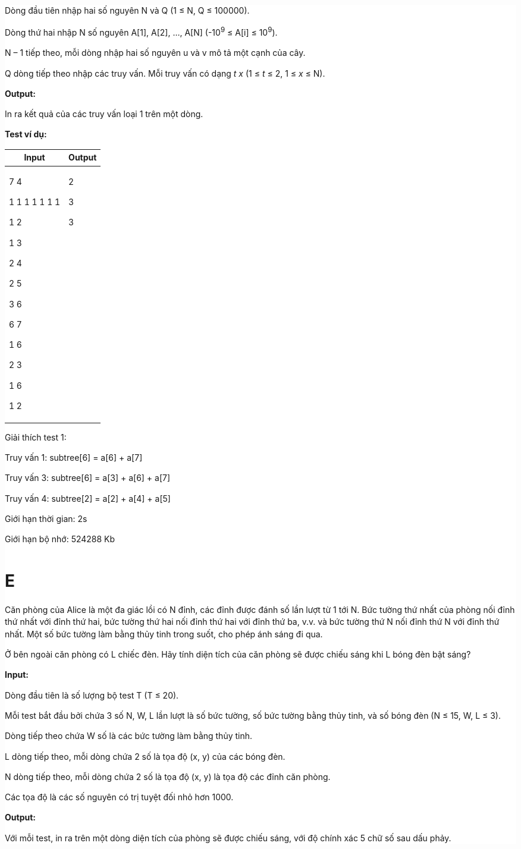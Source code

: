 Dòng đầu tiên nhập hai số nguyên N và Q (1 ≤ N, Q ≤ 100000).

Dòng thứ hai nhập N số nguyên A[1], A[2], …, A[N] (-10<sup>9</sup> ≤ A[i] ≤ 10<sup>9</sup>).

N – 1 tiếp theo, mỗi dòng nhập hai số nguyên u và v mô tả một cạnh của cây.

Q dòng tiếp theo nhập các truy vấn. Mỗi truy vấn có dạng *t x* (1 ≤ *t* ≤ 2, 1 ≤ *x* ≤ N).

**Output:**

In ra kết quả của các truy vấn loại 1 trên một dòng.

**Test ví dụ:**

|Input|Output|
| - | - |
|<p>7 4</p><p>1 1 1 1 1 1 1</p><p>1 2</p><p>1 3</p><p>2 4</p><p>2 5</p><p>3 6</p><p>6 7</p><p>1 6</p><p>2 3</p><p>1 6</p><p>1 2</p>|<p>2</p><p>3</p><p>3</p>|



Giải thích test 1:

Truy vấn 1: subtree[6] = a[6] + a[7]

Truy vấn 3: subtree[6] = a[3] + a[6] + a[7]

Truy vấn 4: subtree[2] = a[2] + a[4] + a[5]

Giới hạn thời gian: 2s

Giới hạn bộ nhớ: 524288 Kb
# E
Căn phòng của Alice là một đa giác lồi có N đỉnh, các đỉnh được đánh số lần lượt từ 1 tới N. Bức tường thứ nhất của phòng nối đỉnh thứ nhất với đỉnh thứ hai, bức tường thứ hai nối đỉnh thứ hai với đỉnh thứ ba, v.v. và bức tường thứ N nối đỉnh thứ N với đỉnh thứ nhất. Một số bức tường làm bằng thủy tinh trong suốt, cho phép ánh sáng đi qua.

Ở bên ngoài căn phòng có L chiếc đèn. Hãy tính diện tích của căn phòng sẽ được chiếu sáng khi L bóng đèn bật sáng?

**Input:**

Dòng đầu tiên là số lượng bộ test T (T ≤ 20).

Mỗi test bắt đầu bởi chứa 3 số N, W, L lần lượt là số bức tường, số bức tường bằng thủy tinh, và số bóng đèn (N ≤ 15, W, L ≤ 3).

Dòng tiếp theo chứa W số là các bức tường làm bằng thủy tinh.

L dòng tiếp theo, mỗi dòng chứa 2 số là tọa độ (x, y) của các bóng đèn.

N dòng tiếp theo, mỗi dòng chứa 2 số là tọa độ (x, y) là tọa độ các đỉnh căn phòng.

Các tọa độ là các số nguyên có trị tuyệt đối nhỏ hơn 1000.

**Output:** 

Với mỗi test, in ra trên một dòng diện tích của phòng sẽ được chiếu sáng, với độ chính xác 5 chữ số sau dấu phảy.
